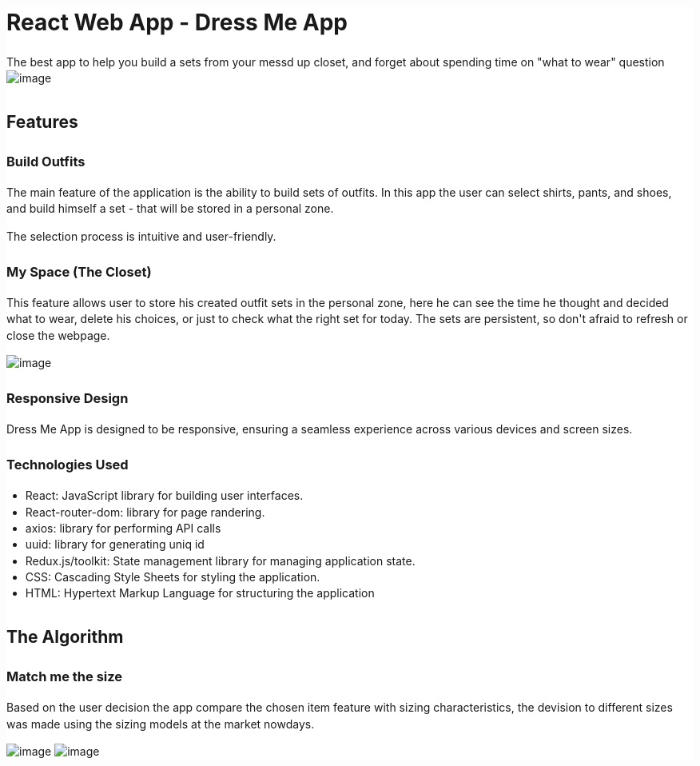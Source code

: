 # React Web App - Dress Me App

The best app to help you build a sets from your messd up closet, and forget about spending time on "what to wear" question
<img width="1438" alt="image" src="https://github.com/romanbishof/dress-me-app/assets/76264579/6e690531-5001-492f-8d12-a5063bbe09e9">

## Features

### Build Outfits

The main feature of the application is the ability to build sets of outfits. In this app the user can select shirts, pants, and shoes, and build himself a set - that will be stored in a personal zone.

The selection process is intuitive and user-friendly.

### My Space (The Closet)

This feature allows user to store his created outfit sets in the personal zone, here he can see the time he thought and decided what to wear, delete his choices, or just to check what the right set for today. The sets are persistent, so don't afraid to refresh or close the webpage.

<img width="1014" alt="image" src="https://github.com/romanbishof/dress-me-app/assets/76264579/9dd3dbe9-39d1-4d1d-8ed1-7a9807d2583e">

### Responsive Design

Dress Me App is designed to be responsive, ensuring a seamless experience across various devices and screen sizes.

### Technologies Used

- React: JavaScript library for building user interfaces.
- React-router-dom: library for page randering.
- axios: library for performing API calls
- uuid: library for generating uniq id
- Redux.js/toolkit: State management library for managing application state.
- CSS: Cascading Style Sheets for styling the application.
- HTML: Hypertext Markup Language for structuring the application

## The Algorithm

### Match me the size

Based on the user decision the app compare the chosen item feature with sizing characteristics, the devision to different sizes was made using the sizing models at the market nowdays.

<img width="638" alt="image" src="https://github.com/romanbishof/dress-me-app/assets/76264579/9bfaae50-a216-4b36-9ba0-b480b38a5f9d">
<img width="785" alt="image" src="https://github.com/romanbishof/dress-me-app/assets/76264579/ad2b08e4-7d32-4daf-9604-3fb4139ec110">
